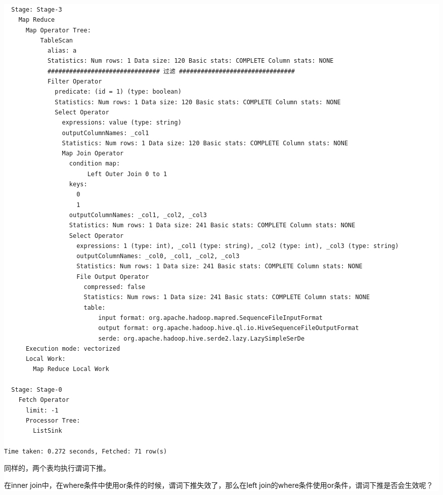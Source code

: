 ```shell
  Stage: Stage-3
    Map Reduce
      Map Operator Tree:
          TableScan
            alias: a
            Statistics: Num rows: 1 Data size: 120 Basic stats: COMPLETE Column stats: NONE
            ############################### 过滤 ################################
            Filter Operator
              predicate: (id = 1) (type: boolean)
              Statistics: Num rows: 1 Data size: 120 Basic stats: COMPLETE Column stats: NONE
              Select Operator
                expressions: value (type: string)
                outputColumnNames: _col1
                Statistics: Num rows: 1 Data size: 120 Basic stats: COMPLETE Column stats: NONE
                Map Join Operator
                  condition map:
                       Left Outer Join 0 to 1
                  keys:
                    0 
                    1 
                  outputColumnNames: _col1, _col2, _col3
                  Statistics: Num rows: 1 Data size: 241 Basic stats: COMPLETE Column stats: NONE
                  Select Operator
                    expressions: 1 (type: int), _col1 (type: string), _col2 (type: int), _col3 (type: string)
                    outputColumnNames: _col0, _col1, _col2, _col3
                    Statistics: Num rows: 1 Data size: 241 Basic stats: COMPLETE Column stats: NONE
                    File Output Operator
                      compressed: false
                      Statistics: Num rows: 1 Data size: 241 Basic stats: COMPLETE Column stats: NONE
                      table:
                          input format: org.apache.hadoop.mapred.SequenceFileInputFormat
                          output format: org.apache.hadoop.hive.ql.io.HiveSequenceFileOutputFormat
                          serde: org.apache.hadoop.hive.serde2.lazy.LazySimpleSerDe
      Execution mode: vectorized
      Local Work:
        Map Reduce Local Work

  Stage: Stage-0
    Fetch Operator
      limit: -1
      Processor Tree:
        ListSink

Time taken: 0.272 seconds, Fetched: 71 row(s)
```

同样的，两个表均执行谓词下推。

在inner join中，在where条件中使用or条件的时候，谓词下推失效了，那么在left join的where条件使用or条件，谓词下推是否会生效呢？
